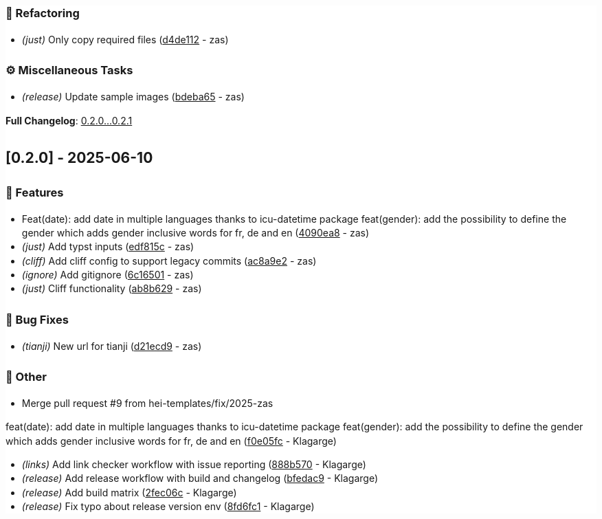 ### 🚜 Refactoring

- *(just)* Only copy required files ([d4de112](https://github.com/hei-templates/hei-synd-thesis/commit/d4de11274fc352427ea07f0a33fe2189199f20b1) - zas)

### ⚙️ Miscellaneous Tasks

- *(release)* Update sample images ([bdeba65](https://github.com/hei-templates/hei-synd-thesis/commit/bdeba656d3c6b15aa875ac0c352201bc87a289c5) - zas)

**Full Changelog**: [0.2.0...0.2.1](https://github.com/hei-templates/hei-synd-thesis/compare/0.2.0...0.2.1)

## [0.2.0] - 2025-06-10

### 🚀 Features

- Feat(date): add date in multiple languages thanks to icu-datetime package
  feat(gender): add the possibility to define the gender which adds gender inclusive words for fr, de and en ([4090ea8](https://github.com/hei-templates/hei-synd-thesis/commit/4090ea8aa5e880afc341877505e281f9490790d2) - zas)
- *(just)* Add typst inputs ([edf815c](https://github.com/hei-templates/hei-synd-thesis/commit/edf815c5eba3536dfef6b931a7720583a9e51fed) - zas)
- *(cliff)* Add cliff config to support legacy commits ([ac8a9e2](https://github.com/hei-templates/hei-synd-thesis/commit/ac8a9e22d79409e389786008a739ca5a95909c81) - zas)
- *(ignore)* Add gitignore ([6c16501](https://github.com/hei-templates/hei-synd-thesis/commit/6c165010a524cad63d7f797bca5bd060f4a7cd04) - zas)
- *(just)* Cliff functionality ([ab8b629](https://github.com/hei-templates/hei-synd-thesis/commit/ab8b6296f4fe4e5ae4284743135de545aca46ae7) - zas)

### 🐛 Bug Fixes

- *(tianji)* New url for tianji ([d21ecd9](https://github.com/hei-templates/hei-synd-thesis/commit/d21ecd923bc3c2832867a246cd2af86fba42cd0d) - zas)

### 💼 Other

- Merge pull request #9 from hei-templates/fix/2025-zas

feat(date): add date in multiple languages thanks to icu-datetime package
feat(gender): add the possibility to define the gender which adds gender inclusive words for fr, de and en ([f0e05fc](https://github.com/hei-templates/hei-synd-thesis/commit/f0e05fcd328750320a30da57df7e16d2c1c58577) - Klagarge)

- *(links)* Add link checker workflow with issue reporting ([888b570](https://github.com/hei-templates/hei-synd-thesis/commit/888b570feda71798bbfffdf6820e3d9aa32e5ee7) - Klagarge)
- *(release)* Add release workflow with build and changelog ([bfedac9](https://github.com/hei-templates/hei-synd-thesis/commit/bfedac90c6016cb6c175d58bf9d109a75dc8c63c) - Klagarge)
- *(release)* Add build matrix ([2fec06c](https://github.com/hei-templates/hei-synd-thesis/commit/2fec06c5c9bbe24bcb2609e45be46ae65aea8c1e) - Klagarge)
- *(release)* Fix typo about release version env ([8fd6fc1](https://github.com/hei-templates/hei-synd-thesis/commit/8fd6fc10997e57aaed49691095ab07c4e5863849) - Klagarge)
